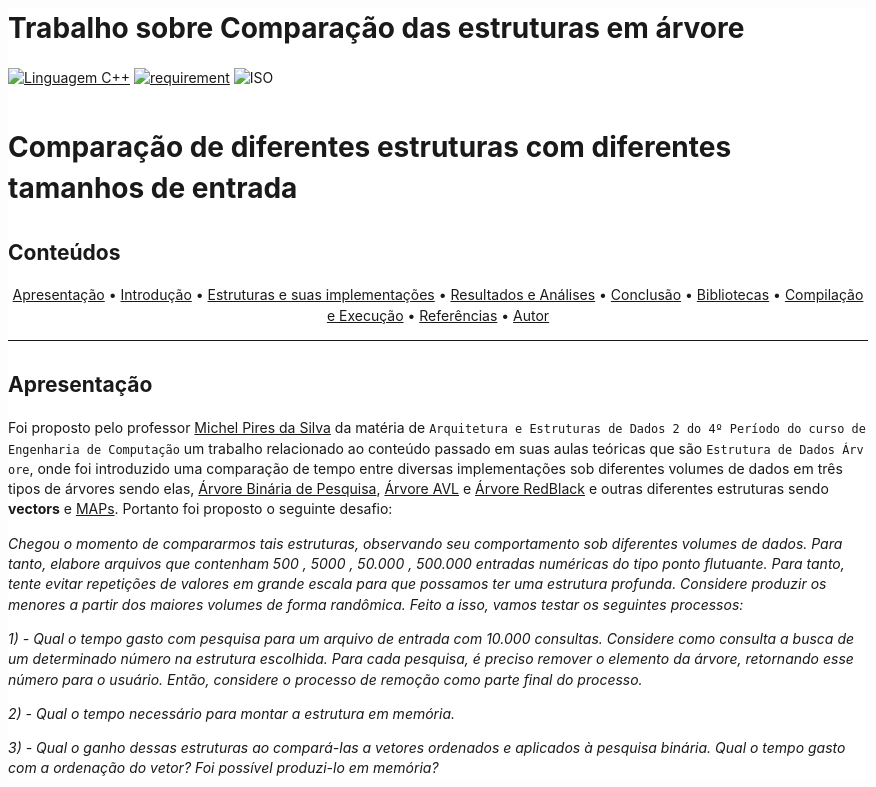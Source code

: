 # Trabalho sobre Comparação das estruturas em árvore
[![Linguagem C++](https://img.shields.io/badge/Linguagem-C%2B%2B-green.svg)](https://github.com/TFIDF-Project)
[![requirement](https://img.shields.io/badge/IDE-Visual%20Studio%20Code-informational)](https://code.visualstudio.com/docs/?dv=linux64_deb)
![ISO](https://img.shields.io/badge/ISO-Linux-blueviolet)
<h1> Comparação de diferentes estruturas com diferentes tamanhos de entrada

## Conteúdos

<p align="center">
    <a href="#apresentação">Apresentação</a> •
    <a href="#introdução">Introdução</a> • 
    <a href="#estruturas-e-suas-implementações">Estruturas e suas implementações</a> •
    <a href="#resultados-e-análises">Resultados e Análises</a> •
    <a href="#conclusão">Conclusão</a> •
    <a href="#bibliotecas">Bibliotecas</a> •
    <a href="#compilação-e-execução">Compilação e Execução</a> •
    <a href="#referências">Referências</a> •
    <a href="#autor">Autor</a>

</p>

---

## Apresentação

Foi proposto pelo professor [Michel Pires da Silva](http://lattes.cnpq.br/1449902596670082) da matéria de `Arquitetura e Estruturas de Dados 2 do 4º Período do curso de Engenharia de Computação` um trabalho relacionado ao conteúdo passado em suas aulas teóricas que são `Estrutura de Dados Árvore`, onde foi introduzido uma comparação de tempo entre diversas implementações sob diferentes volumes de dados em três tipos de árvores sendo elas, <a href="#•-árvore-binária-de-pesquisa">Árvore Binária de Pesquisa</a>, <a href="#•-árvore-avl">Árvore AVL</a> e <a href="#•-árvore-redblack">Árvore RedBlack</a> e outras diferentes estruturas sendo __vectors__ e <a href="#•-estruturas-maps">MAPs</a>. Portanto foi proposto o seguinte desafio:

*Chegou o momento de compararmos tais estruturas, observando seu comportamento sob diferentes volumes de dados. Para tanto, elabore arquivos que contenham 500 , 5000 , 50.000 , 500.000 entradas numéricas do tipo ponto flutuante. Para tanto, tente evitar repetições de valores em grande escala para que possamos ter uma estrutura profunda. Considere produzir os menores a partir dos maiores volumes de forma randômica. Feito a isso, vamos testar os seguintes processos:*

*1) - Qual o tempo gasto com pesquisa para um arquivo de entrada com 10.000 consultas. Considere como consulta a busca de um determinado número na estrutura escolhida. Para cada pesquisa, é preciso remover o elemento da árvore, retornando esse número para o usuário. Então, considere o processo de remoção como parte final do processo.*

*2) - Qual o tempo necessário para montar a estrutura em memória.*

*3) - Qual o ganho dessas estruturas ao compará-las a vetores ordenados e aplicados à pesquisa binária. Qual o tempo gasto com a ordenação do vetor? Foi possível produzi-lo em memória?*
